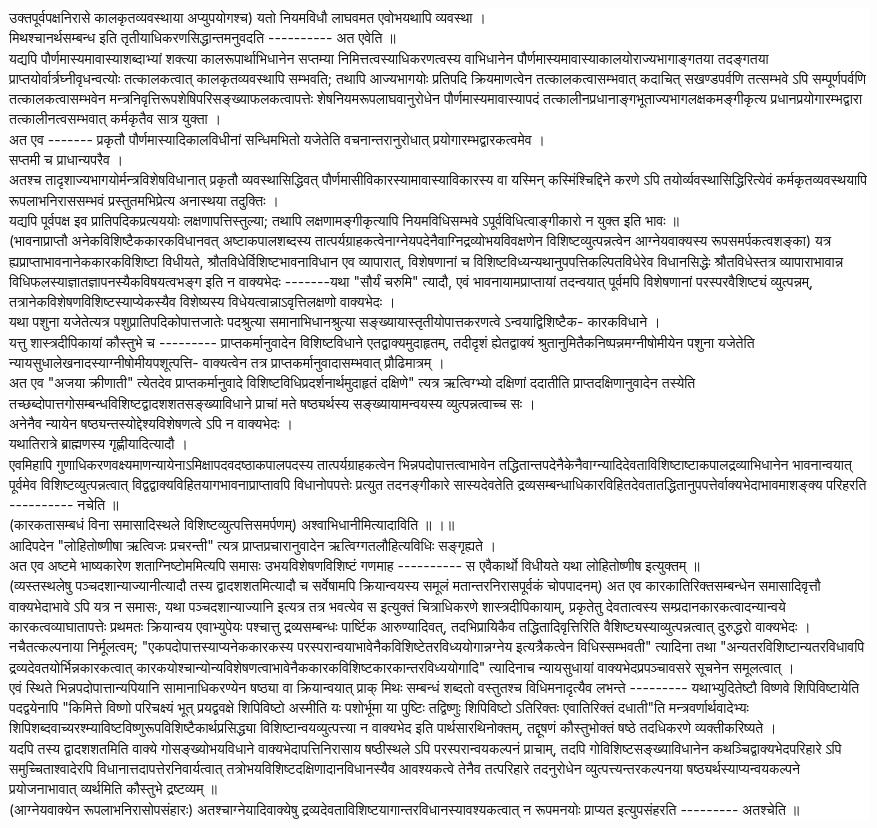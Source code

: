 उक्तपूर्वपक्षनिरासे कालकृतव्यवस्थाया अप्युपयोगश्च) यतो नियमविधौ लाघवमत एवोभयथापि व्यवस्था ।  
मिथश्चानर्थसम्बन्ध इति तृतीयाधिकरणसिद्धान्तमनुवदति ---------- अत एवेति ॥  
यद्यपि पौर्णमास्यमावास्याशब्दाभ्यां शक्त्या कालरूपार्थाभिधानेन सप्तम्या निमित्तत्वस्याधिकरणत्वस्य वाभिधानेन पौर्णमास्यमावास्याकालयोराज्यभागाङ्गतया तदङ्गतया प्राप्तयोर्वार्त्रघ्नीवृधन्वत्योः तत्कालकत्वात् कालकृतव्यवस्थापि सम्भवति; तथापि आज्यभागयोः प्रतिपदि क्रियमाणत्वेन तत्कालकत्वासम्भवात् कदाचित् सखण्डपर्वणि तत्सम्भवे ऽपि सम्पूर्णपर्वणि तत्कालकत्वासम्भवेन मन्त्रनिवृत्तिरूपशेषिपरिसङ्ख्याफलकत्वापत्तेः शेषनियमरूपलाघवानुरोधेन पौर्णमास्यमावास्यापदं तत्कालीनप्रधानाङ्गभूताज्यभागलक्षकमङ्गीकृत्य प्रधानप्रयोगारम्भद्वारा तत्कालीनत्वसम्भवात् कर्मकृतैव सात्र युक्ता ।  
अत एव ------- प्रकृतौ पौर्णमास्यादिकालविधीनां सन्धिमभितो यजेतेति वचनान्तरानुरोधात् प्रयोगारम्भद्वारकत्वमेव ।  
सप्तमी च प्राधान्यपरैव ।  
अतश्च तादृशाज्यभागयोर्मन्त्रविशेषविधानात् प्रकृतौ व्यवस्थासिद्धिवत् पौर्णमासीविकारस्यामावास्याविकारस्य वा यस्मिन् कस्मिंश्चिद्दिने करणे ऽपि तयोर्व्यवस्थासिद्धिरित्येवं कर्मकृतव्यवस्थयापि रूपलाभनिराससम्भवं प्रस्तुतमभिप्रेत्य अनास्थया तदुक्तिः ।  
यद्यपि पूर्वपक्ष इव प्रातिपदिकप्रत्यययोः लक्षणापत्तिस्तुल्या; तथापि लक्षणामङ्गीकृत्यापि नियमविधिसम्भवे ऽपूर्वविधित्वाङ्गीकारो न युक्त इति भावः ॥  
(भावनाप्राप्तौ अनेकविशिष्टैककारकविधानवत् अष्टाकपालशब्दस्य तात्पर्यग्राहकत्वेनाग्नेयपदेनैवाग्निद्रव्योभयविवक्षणेन विशिष्टव्युत्पन्नत्वेन आग्नेयवाक्यस्य रूपसमर्पकत्वशङ्का) यत्र ह्यप्राप्ताभावनानेककारकविशिष्टा विधीयते, श्रौतविधेर्विशिष्टभावनाविधान एव व्यापारात्, विशेषणानां च विशिष्टविध्यन्यथानुपपत्तिकल्पितविधेरेव विधानसिद्धेः श्रौतविधेस्तत्र व्यापाराभावान्न विधिफलस्याज्ञातज्ञापनस्यैकविषयत्वभङ्ग इति न वाक्यभेदः -------यथा "सौर्यं चरुमि" त्यादौ, एवं भावनायामप्राप्तायां तदन्वयात् पूर्वमपि विशेषणानां परस्परवैशिष्ट्यं व्युत्पन्नम्, तत्रानेकविशेषणविशिष्टस्याप्येकस्यैव विशेष्यस्य विधेयत्वान्नाऽवृत्तिलक्षणो वाक्यभेदः ।  
यथा पशुना यजेतेत्यत्र पशुप्रातिपदिकोपात्तजातेः पदश्रुत्या समानाभिधानश्रुत्या सङ्ख्यायास्तृतीयोपात्तकरणत्वे ऽन्वयाद्विशिष्टैक- कारकविधाने ।  
यत्तु शास्त्रदीपिकायां कौस्तुभे च --------- प्राप्तकर्मानुवादेन विशिष्टविधाने एतद्वाक्यमुदाहृतम्, तदीदृशं ह्येतद्वाक्यं श्रुतानुमितैकनिष्पन्नमग्नीषोमीयेन पशुना यजेतेति न्यायसुधालेखनादस्याग्नीषोमीयपशूत्पत्ति- वाक्यत्वेन तत्र प्राप्तकर्मानुवादासम्भवात् प्रौढिमात्रम् ।  
अत एव "अजया क्रीणाती" त्येतदेव प्राप्तकर्मानुवादे विशिष्टविधिप्रदर्शनार्थमुदाहृतं दक्षिणे" त्यत्र ऋत्विग्भ्यो दक्षिणां ददातीति प्राप्तदक्षिणानुवादेन तस्येति तच्छब्दोपात्तगोसम्बन्धविशिष्टद्वादशशतसङ्ख्याविधाने प्राचां मते षष्ठ्यर्थस्य सङ्ख्यायामन्वयस्य व्युत्पन्नत्वाच्च सः ।  
अनेनैव न्यायेन षष्ठ्यन्तस्योद्देश्यविशेषणत्वे ऽपि न वाक्यभेदः ।  
यथातिरात्रे ब्राह्मणस्य गृह्णीयादित्यादौ ।  
एवमिहापि गुणाधिकरणवक्ष्यमाणन्यायेनाऽमिक्षापदवदष्ठाकपालपदस्य तात्पर्यग्राहकत्वेन भिन्नपदोपात्तत्वाभावेन तद्धितान्तपदेनैकेनैवाग्न्यादिदेवताविशिष्टाष्टाकपालद्रव्याभिधानेन भावनान्वयात् पूर्वमेव विशिष्टव्युत्पन्नत्वात् विद्वद्वाक्यविहितयागभावनाप्राप्तावपि विधानोपपत्तेः प्रत्युत तदनङ्गीकारे सास्यदेवतेति द्रव्यसम्बन्धाधिकारविहितदेवतातद्धितानुपपत्तेर्वाक्यभेदाभावमाशङ्क्य परिहरति ---------- नचेति ॥  
(कारकतासम्बधं विना समासादिस्थले विशिष्टव्युत्पत्तिसमर्पणम्) अश्वाभिधानीमित्यादाविति ॥ ।॥  
आदिपदेन "लोहितोष्णीषा ऋत्विजः प्रचरन्ती" त्यत्र प्राप्तप्रचारानुवादेन ऋत्विग्गतलौहित्यविधिः सङ्गृह्यते ।  
अत एव अष्टमे भाष्यकारेण शताग्निष्टोममित्यपि समासः उभयविशेषणविशिष्टं गणमाह ---------- स एवैकार्थो विधीयते यथा लोहितोष्णीष इत्युक्तम् ॥  
(व्यस्तस्थलेषु पञ्चदशान्याज्यानीत्यादौ तस्य द्वादशशतमित्यादौ च सर्वेषामपि क्रियान्वयस्य समूलं मतान्तरनिरासपूर्वकं चोपपादनम्) अत एव कारकातिरिक्तसम्बन्धेन समासादिवृत्तौ वाक्यभेदाभावे ऽपि यत्र न समासः, यथा पञ्चदशान्याज्यानि इत्यत्र तत्र भवत्येव स इत्युक्तं चित्राधिकरणे शास्त्रदीपिकायाम्, प्रकृतेतु देवतात्वस्य सम्प्रदानकारकत्वादन्यान्वये कारकत्वव्याघातापत्तेः प्रथमतः क्रियान्वय एवाभ्युपेयः पश्चात्तु द्रव्यसम्बन्धः पार्ष्टिक आरुण्यादिवत्, तदभिप्रायिकैव तद्धितादिवृत्तिरिति वैशिष्ट्यस्याव्युत्पन्नत्वात् दुरुद्धरो वाक्यभेदः ।  
नचैतत्कल्पनाया निर्मूलत्वम्; "एकपदोपात्तस्याप्यनेककारकस्य परस्परान्वयाभावेनैकविशिष्टेतरविध्ययोगान्नग्नेय इत्यत्रैकत्वेन विधिस्सम्भवती" त्यादिना तथा "अन्यतरविशिष्टान्यतरविधावपि द्रव्यदेवतयोर्भिन्नकारकत्वात् कारकयोश्चान्योन्यविशेषणत्वाभावेनैककारकविशिष्टकारकान्तरविध्ययोगादि" त्यादिनाच न्यायसुधायां वाक्यभेदप्रपञ्चावसरे सूचनेन समूलत्वात् ।  
एवं स्थिते भिन्नपदोपात्तान्यपियानि सामानाधिकरण्येन षष्ठ्या वा क्रियान्वयात् प्राक् मिथः सम्बन्धं शब्दतो वस्तुतश्च विधिमनादृत्यैव लभन्ते --------- यथाभ्युदितेष्टौ विष्णवे शिपिविष्टायेति पदद्वयेनापि "किमित्ते विष्णो परिचक्ष्यं भूत् प्रयद्ववक्षे शिपिविष्टो अस्मीति यः पशोर्भूमा या पुष्टिः तद्विष्णुः शिपिविष्टो ऽतिरिक्तः एवातिरिक्तं दधाती"ति मन्त्रवर्णार्थवादेभ्यः शिपिशब्दवाच्यरश्म्याविष्टविष्णुरूपविशिष्टैकार्थप्रसिद्ध्या विशिष्टान्वयव्युत्पत्त्या न वाक्यभेद इति पार्थसारथिनोक्तम्, तद्दूषणं कौस्तुभोक्तं षष्ठे तदधिकरणे व्यक्तीकरिष्यते ।  
यदपि तस्य द्वादशशतमिति वाक्ये गोसङ्ख्योभयविधाने वाक्यभेदापत्तिनिरासाय षष्ठीस्थले ऽपि परस्परान्वयकल्पनं प्राचाम्, तदपि गोविशिष्टसङ्ख्याविधानेन कथञ्चिद्वाक्यभेदपरिहारे ऽपि समुच्चिताश्वादेरपि विधानात्तदापत्तेरनिवार्यत्वात् तत्रोभयविशिष्टदक्षिणादानविधानस्यैव आवश्यकत्वे तेनैव तत्परिहारे तदनुरोधेन व्युत्पत्त्यन्तरकल्पनया षष्ठ्यर्थस्याप्यन्वयकल्पने प्रयोजनाभावात् व्यर्थमिति कौस्तुभे द्रष्टव्यम् ॥  
(आग्नेयवाक्येन रूपलाभनिरासोपसंहारः) अतश्चाग्नेयादिवाक्येषु द्रव्यदेवताविशिष्टयागान्तरविधानस्यावश्यकत्वात् न रूपमनयोः प्राप्यत इत्युपसंहरति --------- अतश्चेति ॥  